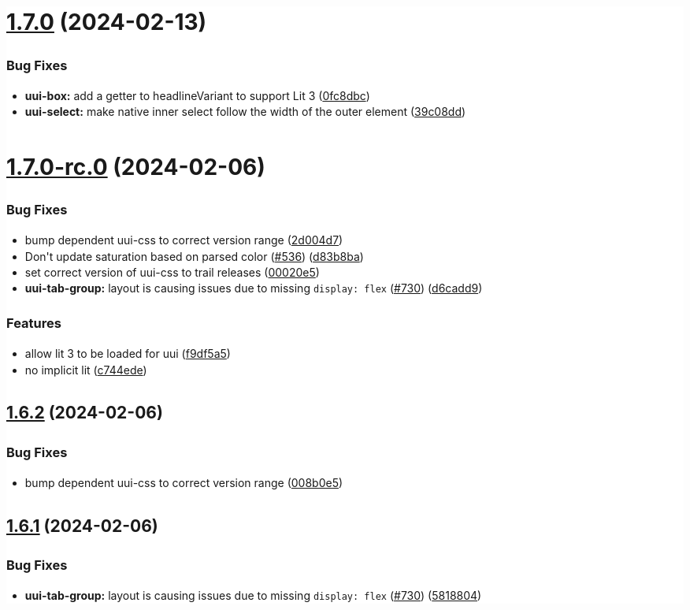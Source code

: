 # [1.7.0](https://github.com/umbraco/Umbraco.UI/compare/v1.7.0-rc.0...v1.7.0) (2024-02-13)

### Bug Fixes

- **uui-box:** add a getter to headlineVariant to support Lit 3 ([0fc8dbc](https://github.com/umbraco/Umbraco.UI/commit/0fc8dbc31f178bfceaa314c5b466a868f48d18c2))
- **uui-select:** make native inner select follow the width of the outer element ([39c08dd](https://github.com/umbraco/Umbraco.UI/commit/39c08dd8e66a962db1f6cf7b32883fb258b42cc6))

# [1.7.0-rc.0](https://github.com/umbraco/Umbraco.UI/compare/v1.6.1...v1.7.0-rc.0) (2024-02-06)

### Bug Fixes

- bump dependent uui-css to correct version range ([2d004d7](https://github.com/umbraco/Umbraco.UI/commit/2d004d7acb48db028c0607f7a68b0a3886e8d3e9))
- Don't update saturation based on parsed color ([#536](https://github.com/umbraco/Umbraco.UI/issues/536)) ([d83b8ba](https://github.com/umbraco/Umbraco.UI/commit/d83b8bafd1798e69ade1e4c2917a9e5ec3acd97f))
- set correct version of uui-css to trail releases ([00020e5](https://github.com/umbraco/Umbraco.UI/commit/00020e5f637116c9228c74ef4e9e8ff9a7c13d09))
- **uui-tab-group:** layout is causing issues due to missing `display: flex` ([#730](https://github.com/umbraco/Umbraco.UI/issues/730)) ([d6cadd9](https://github.com/umbraco/Umbraco.UI/commit/d6cadd9e7bb19f848f17d33b95f726a769d6de27))

### Features

- allow lit 3 to be loaded for uui ([f9df5a5](https://github.com/umbraco/Umbraco.UI/commit/f9df5a5b82d1d8c182cd92e0642652a450a3c43b))
- no implicit lit ([c744ede](https://github.com/umbraco/Umbraco.UI/commit/c744edea60b5571e1f8a621522d8f45425e5f5fd))

## [1.6.2](https://github.com/umbraco/Umbraco.UI/compare/v1.6.1...v1.6.2) (2024-02-06)

### Bug Fixes

- bump dependent uui-css to correct version range ([008b0e5](https://github.com/umbraco/Umbraco.UI/commit/008b0e5a138119fb32ba3856bc6bcc9d01083535))

## [1.6.1](https://github.com/umbraco/Umbraco.UI/compare/v1.6.0...v1.6.1) (2024-02-06)

### Bug Fixes

- **uui-tab-group:** layout is causing issues due to missing `display: flex` ([#730](https://github.com/umbraco/Umbraco.UI/issues/730)) ([5818804](https://github.com/umbraco/Umbraco.UI/commit/58188040d30f872a6ee1c68f92879e3c0e3ac1b1))
